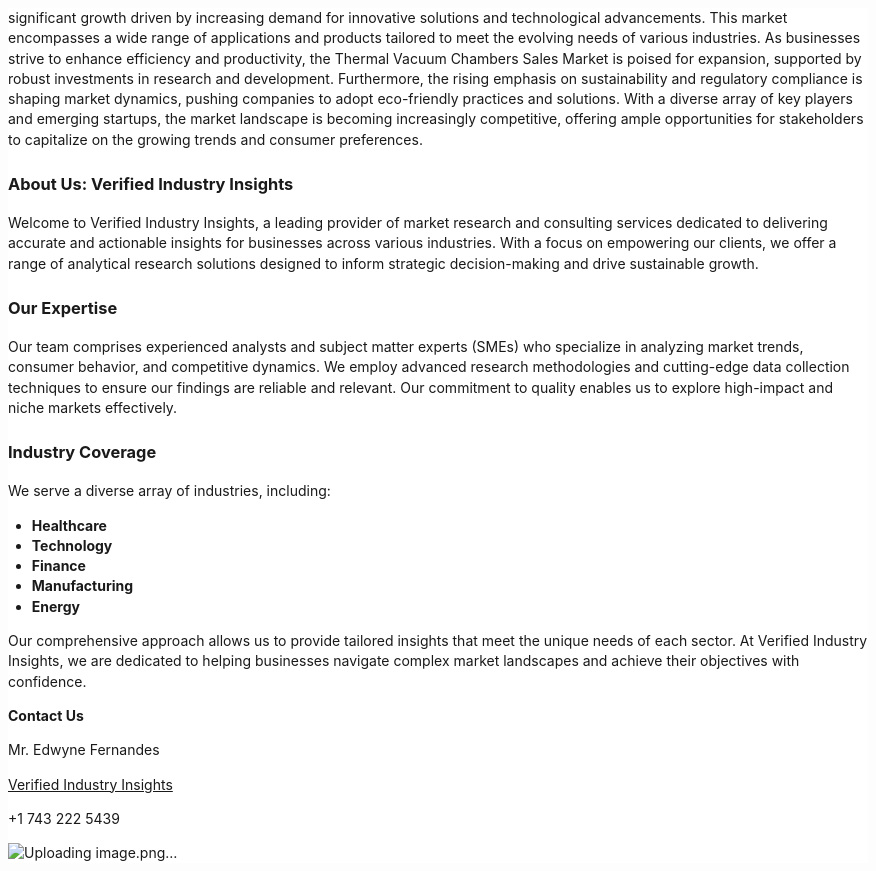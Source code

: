 significant growth driven by increasing demand for innovative solutions and technological advancements. This market encompasses a wide range of applications and products tailored to meet the evolving needs of various industries. As businesses strive to enhance efficiency and productivity, the Thermal Vacuum Chambers Sales Market is poised for expansion, supported by robust investments in research and development. Furthermore, the rising emphasis on sustainability and regulatory compliance is shaping market dynamics, pushing companies to adopt eco-friendly practices and solutions. With a diverse array of key players and emerging startups, the market landscape is becoming increasingly competitive, offering ample opportunities for stakeholders to capitalize on the growing trends and consumer preferences.</p><h3>About Us: Verified Industry Insights</h3><p>Welcome to Verified Industry Insights, a leading provider of market research and consulting services dedicated to delivering accurate and actionable insights for businesses across various industries. With a focus on empowering our clients, we offer a range of analytical research solutions designed to inform strategic decision-making and drive sustainable growth.</p><h3>Our Expertise</h3><p>Our team comprises experienced analysts and subject matter experts (SMEs) who specialize in analyzing market trends, consumer behavior, and competitive dynamics. We employ advanced research methodologies and cutting-edge data collection techniques to ensure our findings are reliable and relevant. Our commitment to quality enables us to explore high-impact and niche markets effectively.</p><h3>Industry Coverage</h3><p>We serve a diverse array of industries, including:</p><ul><li><strong>Healthcare</strong></li><li><strong>Technology</strong></li><li><strong>Finance</strong></li><li><strong>Manufacturing</strong></li><li><strong>Energy</strong></li></ul><p>Our comprehensive approach allows us to provide tailored insights that meet the unique needs of each sector. At Verified Industry Insights, we are dedicated to helping businesses navigate complex market landscapes and achieve their objectives with confidence.</p><p><strong>Contact Us</strong></p><p>Mr. Edwyne Fernandes</p><p><a href="https://www.verifiedindustryinsights.com/">Verified Industry Insights</a></p><p>+1 743 222 5439</p>
![Uploading image.png…]()
